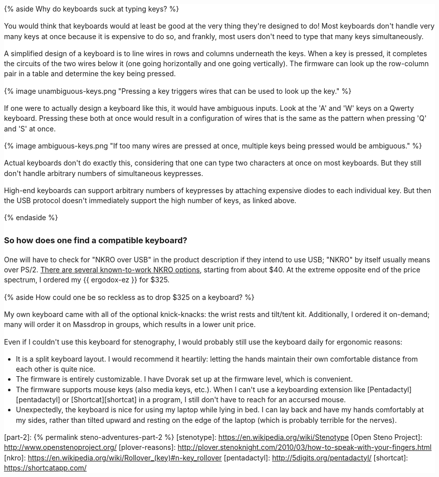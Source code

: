   [usb-profile]: https://gist.github.com/nelstrom/11232558#gistcomment-1422490

{% aside Why do keyboards suck at typing keys? %}

You would think that keyboards would at least be good at the very thing they're
designed to do! Most keyboards don't handle very many keys at once because it is
expensive to do so, and frankly, most users don't need to type that many keys
simultaneously.

A simplified design of a keyboard is to line wires in rows and columns
underneath the keys. When a key is pressed, it completes the circuits of the two
wires below it (one going horizontally and one going vertically). The firmware
can look up the row-column pair in a table and determine the key being pressed.

{% image unambiguous-keys.png
         "Pressing a key triggers wires that can be
          used to look up the key." %}

If one were to actually design a keyboard like this, it would have ambiguous
inputs. Look at the 'A' and 'W' keys on a Qwerty keyboard. Pressing these both
at once would result in a configuration of wires that is the same as the pattern
when pressing 'Q' and 'S' at once.

{% image ambiguous-keys.png
         "If too many wires are pressed at once, multiple keys being pressed
          would be ambiguous." %}

Actual keyboards don't do exactly this, considering that one can type two
characters at once on most keyboards. But they still don't handle arbitrary
numbers of simultaneous keypresses.

High-end keyboards can support arbitrary numbers of keypresses by attaching
expensive diodes to each individual key. But then the USB protocol doesn't
immediately support the high number of keys, as linked above.

{% endaside %}

### So how does one find a compatible keyboard?

One will have to check for "NKRO over USB" in the product description if they
intend to use USB; "NKRO" by itself usually means over PS/2. [There are several
known-to-work NKRO options][nkro-keyboards], starting from about $40. At the
extreme opposite end of the price spectrum, I ordered my {{ ergodox-ez }} for
$325.

  [nkro-keyboards]: http://stenoknight.com/wiki/N-key_rollover#Known_supported_keyboards

{% aside How could one be so reckless as to drop $325 on a keyboard? %}

My own keyboard came with all of the optional knick-knacks: the wrist rests and
tilt/tent kit. Additionally, I ordered it on-demand; many will order it on
Massdrop in groups, which results in a lower unit price.

Even if I couldn't use this keyboard for stenography, I would probably still use
the keyboard daily for ergonomic reasons:

  * It is a split keyboard layout. I would recommend it heartily: letting the
    hands maintain their own comfortable distance from each other is quite nice.
  * The firmware is entirely customizable. I have Dvorak set up at the firmware
    level, which is convenient.
  * The firmware supports mouse keys (also media keys, etc.). When I can't use a
    keyboarding extension like [Pentadactyl][pentadactyl] or
[Shortcat][shortcat] in a program, I still don't have to reach for an accursed
mouse.
  * Unexpectedly, the keyboard is nice for using my laptop while lying in bed.
    I can lay back and have my hands comfortably at my sides, rather than tilted
upward and resting on the edge of the laptop (which is probably terrible for the
nerves).


  [ergodox-ez]: https://ergodox-ez.com/
  [plover]: http://www.openstenoproject.org/plover/
  [stenography]: https://en.wikipedia.org/wiki/Shorthand
  [part-2]: {% permalink steno-adventures-part-2 %}
  [stenotype]: https://en.wikipedia.org/wiki/Stenotype
  [Open Steno Project]: http://www.openstenoproject.org/
  [plover-reasons]: http://plover.stenoknight.com/2010/03/how-to-speak-with-your-fingers.html
  [nkro]: https://en.wikipedia.org/wiki/Rollover_(key)#n-key_rollover
  [pentadactyl]: http://5digits.org/pentadactyl/
  [shortcat]: https://shortcatapp.com/